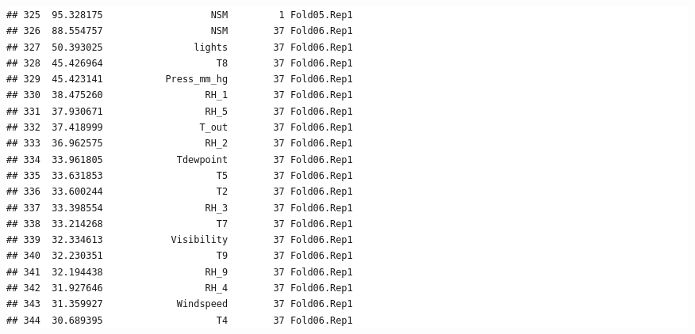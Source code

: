     ## 325  95.328175                   NSM         1 Fold05.Rep1
    ## 326  88.554757                   NSM        37 Fold06.Rep1
    ## 327  50.393025                lights        37 Fold06.Rep1
    ## 328  45.426964                    T8        37 Fold06.Rep1
    ## 329  45.423141           Press_mm_hg        37 Fold06.Rep1
    ## 330  38.475260                  RH_1        37 Fold06.Rep1
    ## 331  37.930671                  RH_5        37 Fold06.Rep1
    ## 332  37.418999                 T_out        37 Fold06.Rep1
    ## 333  36.962575                  RH_2        37 Fold06.Rep1
    ## 334  33.961805             Tdewpoint        37 Fold06.Rep1
    ## 335  33.631853                    T5        37 Fold06.Rep1
    ## 336  33.600244                    T2        37 Fold06.Rep1
    ## 337  33.398554                  RH_3        37 Fold06.Rep1
    ## 338  33.214268                    T7        37 Fold06.Rep1
    ## 339  32.334613            Visibility        37 Fold06.Rep1
    ## 340  32.230351                    T9        37 Fold06.Rep1
    ## 341  32.194438                  RH_9        37 Fold06.Rep1
    ## 342  31.927646                  RH_4        37 Fold06.Rep1
    ## 343  31.359927             Windspeed        37 Fold06.Rep1
    ## 344  30.689395                    T4        37 Fold06.Rep1